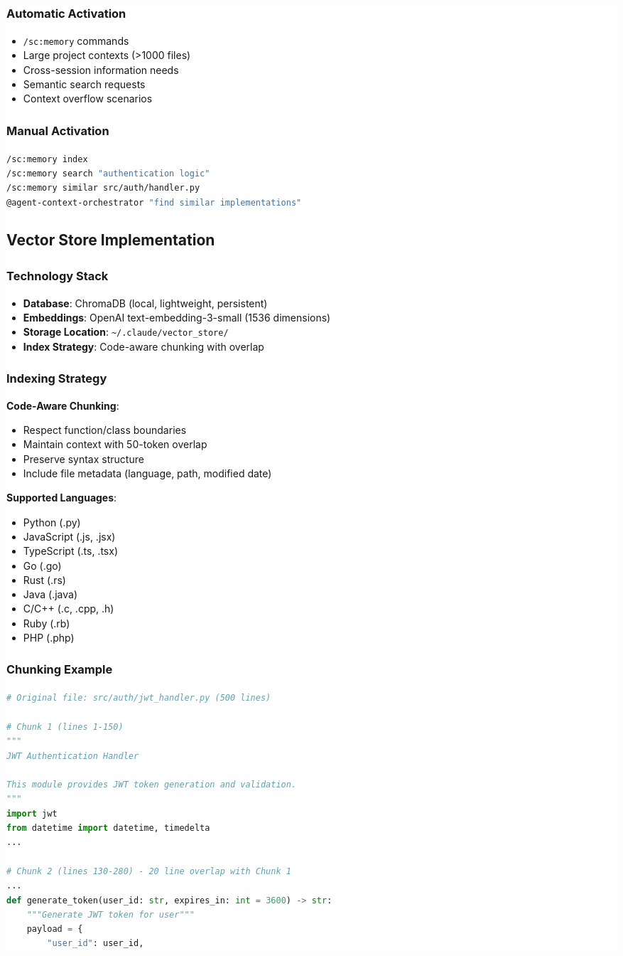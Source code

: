 ### Automatic Activation
- `/sc:memory` commands
- Large project contexts (>1000 files)
- Cross-session information needs
- Semantic search requests
- Context overflow scenarios

### Manual Activation
```bash
/sc:memory index
/sc:memory search "authentication logic"
/sc:memory similar src/auth/handler.py
@agent-context-orchestrator "find similar implementations"
```

## Vector Store Implementation

### Technology Stack
- **Database**: ChromaDB (local, lightweight, persistent)
- **Embeddings**: OpenAI text-embedding-3-small (1536 dimensions)
- **Storage Location**: `~/.claude/vector_store/`
- **Index Strategy**: Code-aware chunking with overlap

### Indexing Strategy

**Code-Aware Chunking**:
- Respect function/class boundaries
- Maintain context with 50-token overlap
- Preserve syntax structure
- Include file metadata (language, path, modified date)

**Supported Languages**:
- Python (.py)
- JavaScript (.js, .jsx)
- TypeScript (.ts, .tsx)
- Go (.go)
- Rust (.rs)
- Java (.java)
- C/C++ (.c, .cpp, .h)
- Ruby (.rb)
- PHP (.php)

### Chunking Example

```python
# Original file: src/auth/jwt_handler.py (500 lines)

# Chunk 1 (lines 1-150)
"""
JWT Authentication Handler

This module provides JWT token generation and validation.
"""
import jwt
from datetime import datetime, timedelta
...

# Chunk 2 (lines 130-280) - 20 line overlap with Chunk 1
...
def generate_token(user_id: str, expires_in: int = 3600) -> str:
    """Generate JWT token for user"""
    payload = {
        "user_id": user_id,
```
